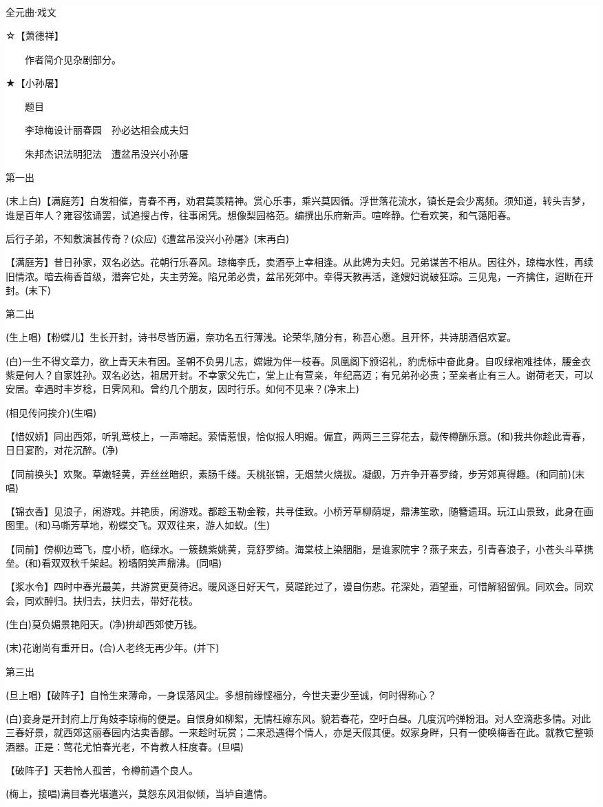 
全元曲·戏文

☆【萧德祥】
 
　　作者简介见杂剧部分。 

 
 

★【小孙屠】

　　题目

　　李琼梅设计丽春园　孙必达相会成夫妇

　　朱邦杰识法明犯法　遭盆吊没兴小孙屠





第一出

(末上白)【满庭芳】白发相催，青春不再，劝君莫羡精神。赏心乐事，乘兴莫因循。浮世落花流水，镇长是会少离频。须知道，转头吉梦，谁是百年人？雍容弦诵罢，试追搜占传，往事闲凭。想像梨园格范。编撰出乐府新声。喧哗静。伫看欢笑，和气蔼阳春。

后行子弟，不知敷演甚传奇？(众应)《遭盆吊没兴小孙屠》(末再白)

【满庭芳】昔日孙家，双名必达。花朝行乐春风。琼梅李氏，卖酒亭上幸相逢。从此娉为夫妇。兄弟谋苦不相从。因往外，琼梅水性，再续旧情浓。暗去梅香首级，潜奔它处，夫主劳笼。陷兄弟必贵，盆吊死郊中。幸得天教再活，逢嫂妇说破狂踪。三见鬼，一齐擒住，迢断在开封。(末下)


第二出

(生上唱)【粉蝶儿】生长开封，诗书尽皆历遍，奈功名五行薄浅。论荣华,随分有，称吾心愿。且开怀，共诗朋酒侣欢宴。

(白)一生不得文章力，欲上青天未有因。圣朝不负男儿志，嫦娥为伴一枝春。凤凰阁下颁诏礼，豹虎标中奋此身。自叹绿袍难挂体，腰金衣紫是何人？自家姓孙。双名必达，祖居开封。不幸家父先亡，堂上止有萱亲，年纪高迈；有兄弟孙必贵；至亲者止有三人。谢荷老天，可以安居。幸遇时丰岁稔，日霁风和。曾约几个朋友，因时行乐。如何不见来？(净末上)

(相见传问挨介)(生唱)

【惜奴娇】同出西郊，听乳莺枝上，一声啼起。萦情惹恨，恰似报人明媚。偏宜，两两三三穿花去，载传樽酬乐意。(和)我共你趁此青春，日日宴酌，对花沉醉。(净)

【同前换头】欢聚。草嫩轻黄，弄丝丝暗织，素肠千缕。夭桃张锦，无烟禁火烧拔。凝觑，万卉争开春罗绮，步芳郊真得趣。(和同前)(末唱)

【锦衣香】见浪子，闲游戏。并艳质，闲游戏。都趁玉勒金鞍，共寻佳致。小桥芳草柳荫堤，鼎沸笙歌，随簪遗珥。玩江山景致，此身在画图里。(和)马嘶芳草地，粉蝶交飞。双双往来，游人如蚁。(生)

【同前】傍柳边莺飞，度小桥，临绿水。一簇魏紫姚黄，竞舒罗绮。海棠枝上染胭脂，是谁家院宇？燕子来去，引青春浪子，小苍头斗草携垒。(和)看双双秋千架起。粉墙阴笑声鼎沸。(同唱)

【浆水令】四时中春光最美，共游赏更莫待迟。暖风逐日好天气，莫蹉跎过了，谩自伤悲。花深处，酒望垂，可惜解貂留佩。同欢会。同欢会，同欢醉归。扶归去，扶归去，带好花枝。

(生白)莫负媚景艳阳天。(净)拚却西郊使万钱。

(末)花谢尚有重开日。(合)人老终无再少年。(并下)


第三出

(旦上唱)【破阵子】自怜生来薄命，一身误落风尘。多想前缘悭福分，今世夫妻少至诚，何时得称心？

(白)妾身是开封府上厅角妓李琼梅的便是。自恨身如柳絮，无情枉嫁东风。貌若春花，空吁白昼。几度沉吟弹粉泪。对人空滴悲多情。对此三春好景，就西郊这丽春园内沽卖香醪。一来趁时玩赏；二来恐遇得个情人，亦是天假其便。奴家身畔，只有一使唤梅香在此。就教它整顿酒器。正是：莺花尤怕春光老，不肯教人枉度春。(旦唱)

【破阵子】天若怜人孤苦，令樽前遇个良人。

(梅上，接唱)满目春光堪遣兴，莫怨东风泪似倾，当垆自遣情。
